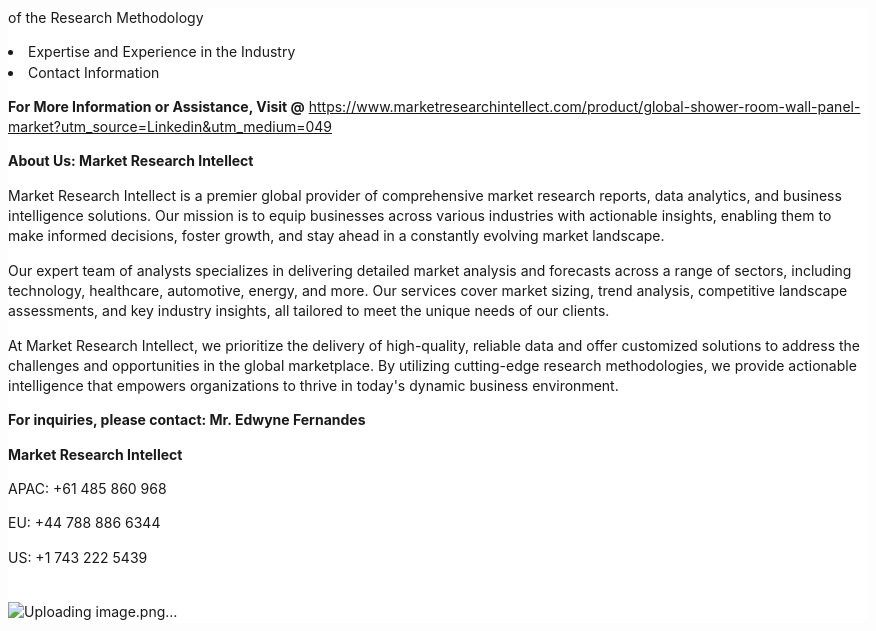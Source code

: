 of the Research Methodology</li><li>Expertise and Experience in the Industry</li><li>Contact Information</li></ul></div><div class="article-main__content" data-test-id="publishing-text-block"><p><span class="font-[700]"><strong>For More Information or Assistance, Visit @</strong>&nbsp;<a href="https://www.marketresearchintellect.com/product/global-shower-room-wall-panel-market?utm_source=Linkedin&utm_medium=049">https://www.marketresearchintellect.com/product/global-shower-room-wall-panel-market?utm_source=Linkedin&utm_medium=049</a></span></p><p><strong>About Us: Market Research Intellect</strong></p><p>Market Research Intellect is a premier global provider of comprehensive market research reports, data analytics, and business intelligence solutions. Our mission is to equip businesses across various industries with actionable insights, enabling them to make informed decisions, foster growth, and stay ahead in a constantly evolving market landscape.</p><p>Our expert team of analysts specializes in delivering detailed market analysis and forecasts across a range of sectors, including technology, healthcare, automotive, energy, and more. Our services cover market sizing, trend analysis, competitive landscape assessments, and key industry insights, all tailored to meet the unique needs of our clients.</p><p>At Market Research Intellect, we prioritize the delivery of high-quality, reliable data and offer customized solutions to address the challenges and opportunities in the global marketplace. By utilizing cutting-edge research methodologies, we provide actionable intelligence that empowers organizations to thrive in today's dynamic business environment.</p><p><strong>For inquiries, please contact: Mr. Edwyne Fernandes</strong></p><p><strong>Market Research Intellect</strong></p><p>APAC: +61 485 860 968</p><p>EU: +44 788 886 6344</p><p>US: +1 743 222 5439</p></div><div class="article-main__content" data-test-id="publishing-text-block">&nbsp;</div>
![Uploading image.png…]()
